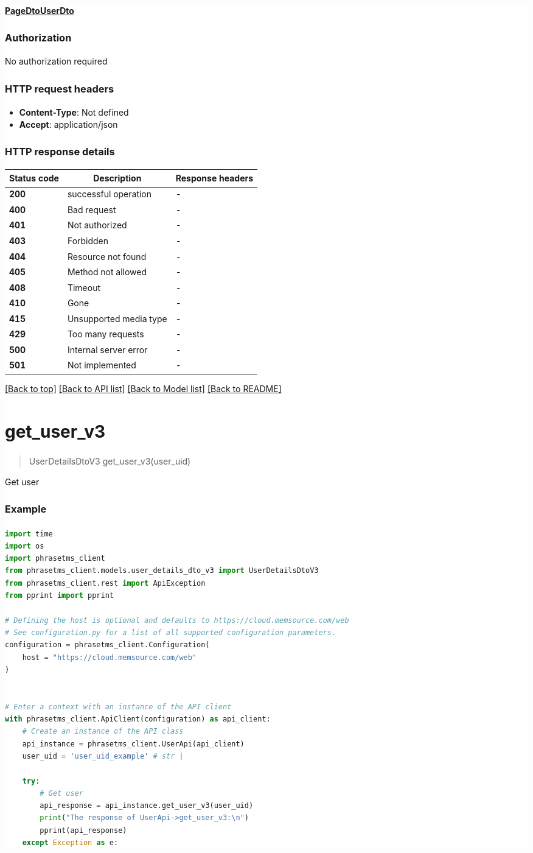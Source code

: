 [**PageDtoUserDto**](PageDtoUserDto.md)

### Authorization

No authorization required

### HTTP request headers

 - **Content-Type**: Not defined
 - **Accept**: application/json

### HTTP response details
| Status code | Description | Response headers |
|-------------|-------------|------------------|
**200** | successful operation |  -  |
**400** | Bad request |  -  |
**401** | Not authorized |  -  |
**403** | Forbidden |  -  |
**404** | Resource not found |  -  |
**405** | Method not allowed |  -  |
**408** | Timeout |  -  |
**410** | Gone |  -  |
**415** | Unsupported media type |  -  |
**429** | Too many requests |  -  |
**500** | Internal server error |  -  |
**501** | Not implemented |  -  |

[[Back to top]](#) [[Back to API list]](../README.md#documentation-for-api-endpoints) [[Back to Model list]](../README.md#documentation-for-models) [[Back to README]](../README.md)

# **get_user_v3**
> UserDetailsDtoV3 get_user_v3(user_uid)

Get user

### Example

```python
import time
import os
import phrasetms_client
from phrasetms_client.models.user_details_dto_v3 import UserDetailsDtoV3
from phrasetms_client.rest import ApiException
from pprint import pprint

# Defining the host is optional and defaults to https://cloud.memsource.com/web
# See configuration.py for a list of all supported configuration parameters.
configuration = phrasetms_client.Configuration(
    host = "https://cloud.memsource.com/web"
)


# Enter a context with an instance of the API client
with phrasetms_client.ApiClient(configuration) as api_client:
    # Create an instance of the API class
    api_instance = phrasetms_client.UserApi(api_client)
    user_uid = 'user_uid_example' # str | 

    try:
        # Get user
        api_response = api_instance.get_user_v3(user_uid)
        print("The response of UserApi->get_user_v3:\n")
        pprint(api_response)
    except Exception as e:
```